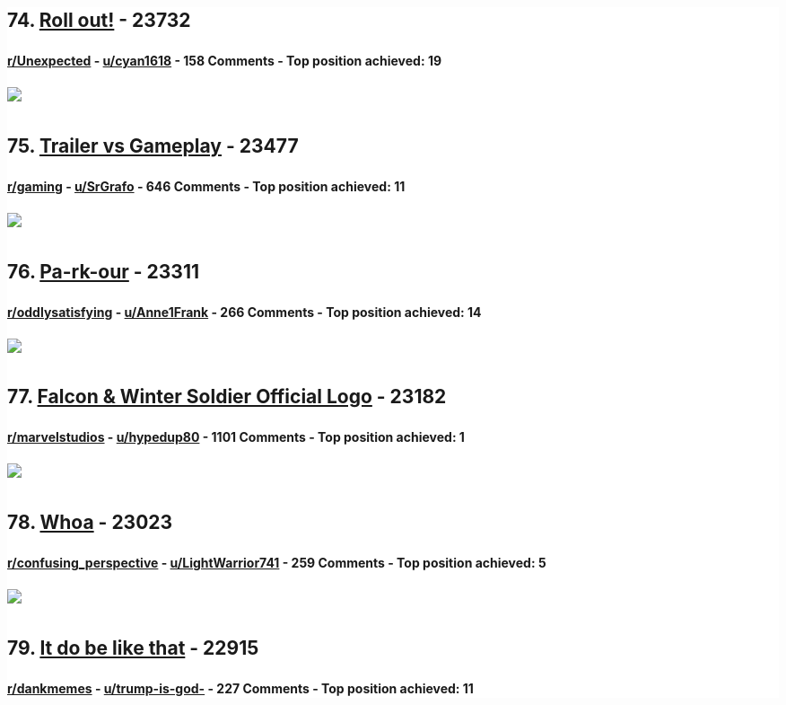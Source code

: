 ## 74. [Roll out!](http://reddit.com/r/Unexpected/comments/bc30bl/roll_out/) - 23732
#### [r/Unexpected](http://reddit.com/r/Unexpected) - [u/cyan1618](http://reddit.com/u/cyan1618) - 158 Comments - Top position achieved: 19

<a href="https://i.imgur.com/lfXhjmz.gifv"><img src="https://b.thumbs.redditmedia.com/mX7XyaROPNIorrd5hgvUNY-d3RGyQh6d2nTQaUdcsGI.jpg"></img></a>

## 75. [Trailer vs Gameplay](http://reddit.com/r/gaming/comments/bc1l4d/trailer_vs_gameplay/) - 23477
#### [r/gaming](http://reddit.com/r/gaming) - [u/SrGrafo](http://reddit.com/u/SrGrafo) - 646 Comments - Top position achieved: 11

<a href="https://i.redd.it/op6sqwz4rnr21.jpg"><img src="https://b.thumbs.redditmedia.com/QENOCn9_5uTOV-eOkjf8dP-q62Lm50aA-vGyMYz4gio.jpg"></img></a>

## 76. [Pa-rk-our](http://reddit.com/r/oddlysatisfying/comments/bby7y8/parkour/) - 23311
#### [r/oddlysatisfying](http://reddit.com/r/oddlysatisfying) - [u/Anne1Frank](http://reddit.com/u/Anne1Frank) - 266 Comments - Top position achieved: 14

<a href="https://v.redd.it/stirc3283mr21"><img src="https://b.thumbs.redditmedia.com/OBIMKGEwwL13bZD7H7L-ldRkROdap0gD02ASQsE9PkA.jpg"></img></a>

## 77. [Falcon &amp; Winter Soldier Official Logo](http://reddit.com/r/marvelstudios/comments/bc67lt/falcon_winter_soldier_official_logo/) - 23182
#### [r/marvelstudios](http://reddit.com/r/marvelstudios) - [u/hypedup80](http://reddit.com/u/hypedup80) - 1101 Comments - Top position achieved: 1

<a href="https://i.redd.it/dwlyei3bqpr21.jpg"><img src="https://a.thumbs.redditmedia.com/EAI7jMokuq61qEyHZWPcS5gKPSsW1eePpTRIKuRuSU4.jpg"></img></a>

## 78. [Whoa](http://reddit.com/r/confusing_perspective/comments/bbzhcx/whoa/) - 23023
#### [r/confusing_perspective](http://reddit.com/r/confusing_perspective) - [u/LightWarrior741](http://reddit.com/u/LightWarrior741) - 259 Comments - Top position achieved: 5

<a href="https://i.redd.it/3p2okpf5tmr21.jpg"><img src="https://b.thumbs.redditmedia.com/Rt6WwEBb6r_954NvpuBvsy9VlzcNfDjVcIy-Vd60t5U.jpg"></img></a>

## 79. [It do be like that](http://reddit.com/r/dankmemes/comments/bc3nie/it_do_be_like_that/) - 22915
#### [r/dankmemes](http://reddit.com/r/dankmemes) - [u/trump-is-god-](http://reddit.com/u/trump-is-god-) - 227 Comments - Top position achieved: 11
